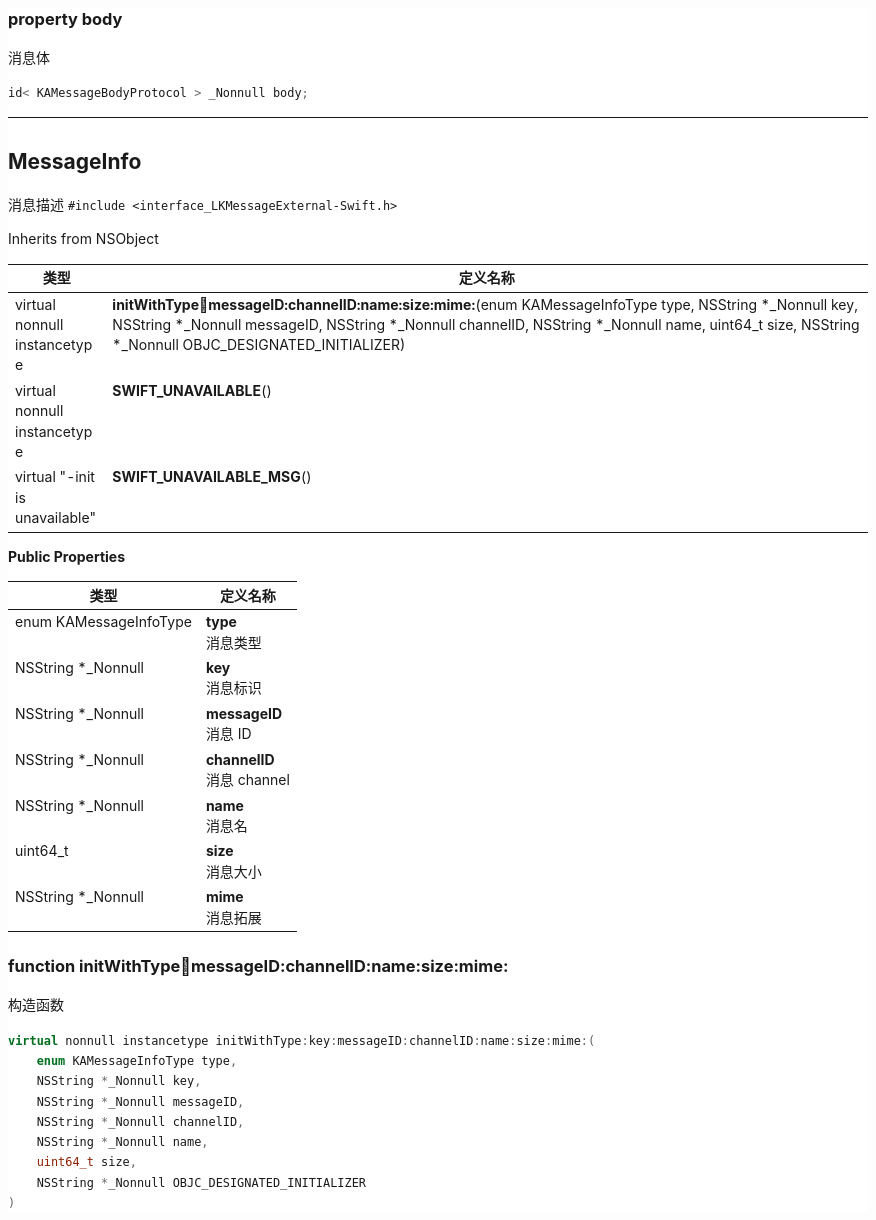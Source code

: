 ### **property body**

消息体 
```cpp
id< KAMessageBodyProtocol > _Nonnull body;
```

-------------------------------

## MessageInfo

消息描述 
`#include <interface_LKMessageExternal-Swift.h>`

Inherits from NSObject

|        类型     | 定义名称           |
| -------------- | -------------- |
| virtual nonnull instancetype | **initWithType:key:messageID:channelID:name:size:mime:**(enum KAMessageInfoType type, NSString *_Nonnull key, NSString *_Nonnull messageID, NSString *_Nonnull channelID, NSString *_Nonnull name, uint64_t size, NSString *_Nonnull OBJC_DESIGNATED_INITIALIZER) |
| virtual nonnull instancetype | **SWIFT_UNAVAILABLE**() |
| virtual "-init is unavailable" | **SWIFT_UNAVAILABLE_MSG**() |

**Public Properties**

|       类型      | 定义名称        |
| -------------- | -------------- |
| enum KAMessageInfoType | **type** <br>消息类型  |
| NSString *_Nonnull | **key** <br>消息标识  |
| NSString *_Nonnull | **messageID** <br>消息 ID  |
| NSString *_Nonnull | **channelID** <br>消息 channel  |
| NSString *_Nonnull | **name** <br>消息名  |
| uint64_t | **size** <br>消息大小  |
| NSString *_Nonnull | **mime** <br>消息拓展  |

### **function initWithType:key:messageID:channelID:name:size:mime:**

构造函数 

```cpp
virtual nonnull instancetype initWithType:key:messageID:channelID:name:size:mime:(
    enum KAMessageInfoType type,
    NSString *_Nonnull key,
    NSString *_Nonnull messageID,
    NSString *_Nonnull channelID,
    NSString *_Nonnull name,
    uint64_t size,
    NSString *_Nonnull OBJC_DESIGNATED_INITIALIZER
)
```
